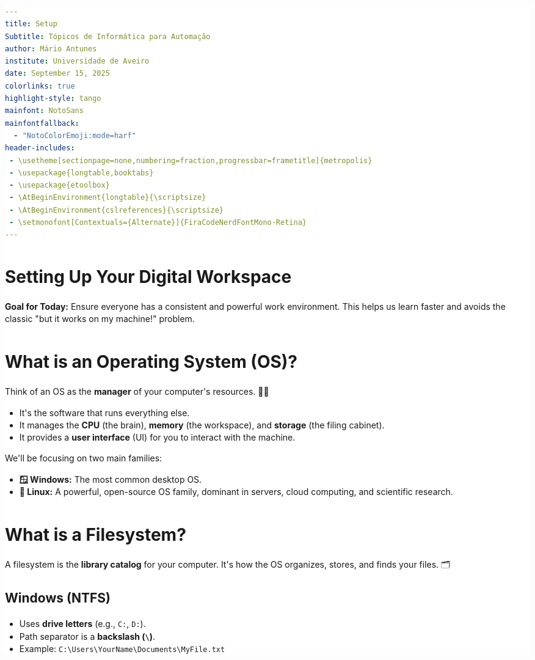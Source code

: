 ```yaml
---
title: Setup
Subtitle: Tópicos de Informática para Automação
author: Mário Antunes
institute: Universidade de Aveiro
date: September 15, 2025
colorlinks: true
highlight-style: tango
mainfont: NotoSans
mainfontfallback:
  - "NotoColorEmoji:mode=harf"
header-includes:
 - \usetheme[sectionpage=none,numbering=fraction,progressbar=frametitle]{metropolis}
 - \usepackage{longtable,booktabs}
 - \usepackage{etoolbox}
 - \AtBeginEnvironment{longtable}{\scriptsize}
 - \AtBeginEnvironment{cslreferences}{\scriptsize}
 - \setmonofont[Contextuals={Alternate}]{FiraCodeNerdFontMono-Retina}
---
```


# Setting Up Your Digital Workspace

**Goal for Today:** Ensure everyone has a consistent and powerful work environment. This helps us learn faster and avoids the classic "but it works on my machine\!" problem.

# What is an Operating System (OS)?

Think of an OS as the **manager** of your computer's resources. 🧑‍💼

  * It's the software that runs everything else.
  * It manages the **CPU** (the brain), **memory** (the workspace), and **storage** (the filing cabinet).
  * It provides a **user interface** (UI) for you to interact with the machine.

We'll be focusing on two main families:

  * **🪟 Windows:** The most common desktop OS.
  * **🐧 Linux:** A powerful, open-source OS family, dominant in servers, cloud computing, and scientific research.

# What is a Filesystem?

A filesystem is the **library catalog** for your computer. It's how the OS organizes, stores, and finds your files. 🗂️

## **Windows (NTFS)**

  * Uses **drive letters** (e.g., `C:`, `D:`).
  * Path separator is a **backslash (`\`)**.
  * Example: `C:\Users\YourName\Documents\MyFile.txt`
